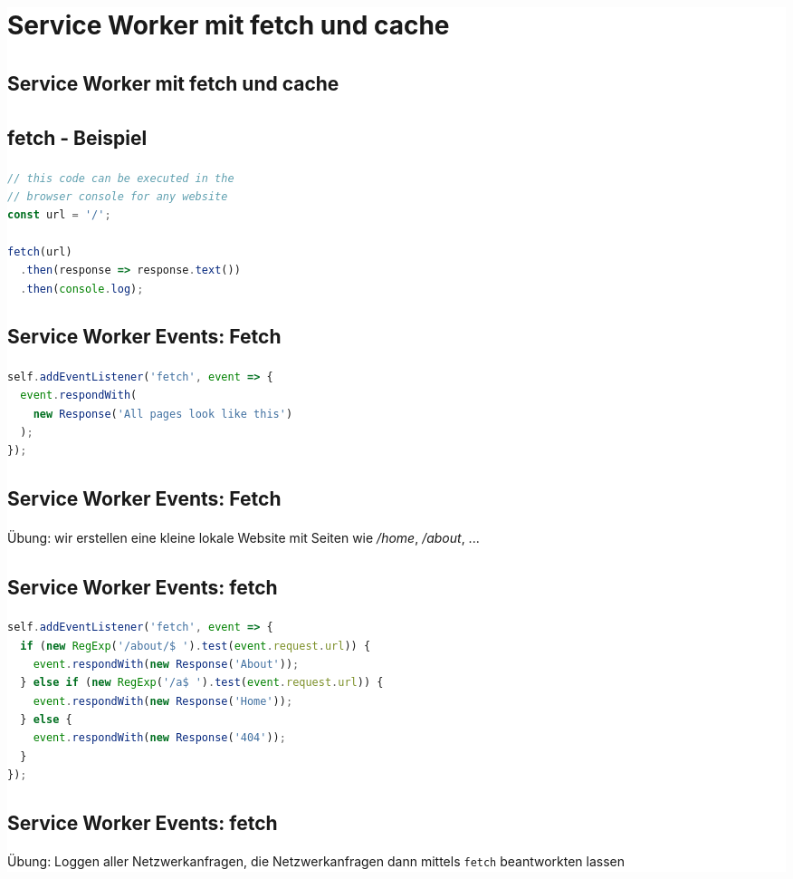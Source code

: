 # Service Worker mit fetch und cache

## Service Worker mit fetch und cache

## fetch - Beispiel

```js
// this code can be executed in the
// browser console for any website
const url = '/';

fetch(url)
  .then(response => response.text())
  .then(console.log);
```

## Service Worker Events: Fetch

```js
self.addEventListener('fetch', event => {
  event.respondWith(
    new Response('All pages look like this')
  );
});
```

## Service Worker Events: Fetch

Übung: wir erstellen eine kleine lokale Website mit Seiten wie _/home_, _/about_, ...

## Service Worker Events: fetch



```js
self.addEventListener('fetch', event => {
  if (new RegExp('/about/$ ').test(event.request.url)) {
    event.respondWith(new Response('About'));
  } else if (new RegExp('/a$ ').test(event.request.url)) {
    event.respondWith(new Response('Home'));
  } else {
    event.respondWith(new Response('404'));
  }
});
```

## Service Worker Events: fetch

Übung: Loggen aller Netzwerkanfragen, die Netzwerkanfragen dann mittels `fetch` beantworkten lassen
